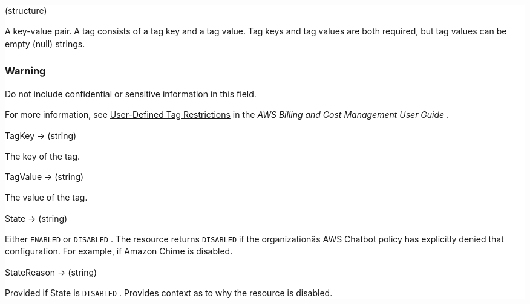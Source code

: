 (structure)

A key-value pair. A tag consists of a tag key and a tag value. Tag keys and tag values are both required, but tag values can be empty (null) strings.

### Warning

Do not include confidential or sensitive information in this field.

For more information, see [User-Defined Tag Restrictions](https://docs.aws.amazon.com/awsaccountbilling/latest/aboutv2/allocation-tag-restrictions.html) in the *AWS Billing and Cost Management User Guide* .

TagKey -> (string)

The key of the tag.

TagValue -> (string)

The value of the tag.

State -> (string)

Either `ENABLED` or `DISABLED` . The resource returns `DISABLED` if the organizationâs AWS Chatbot policy has explicitly denied that configuration. For example, if Amazon Chime is disabled.

StateReason -> (string)

Provided if State is `DISABLED` . Provides context as to why the resource is disabled.